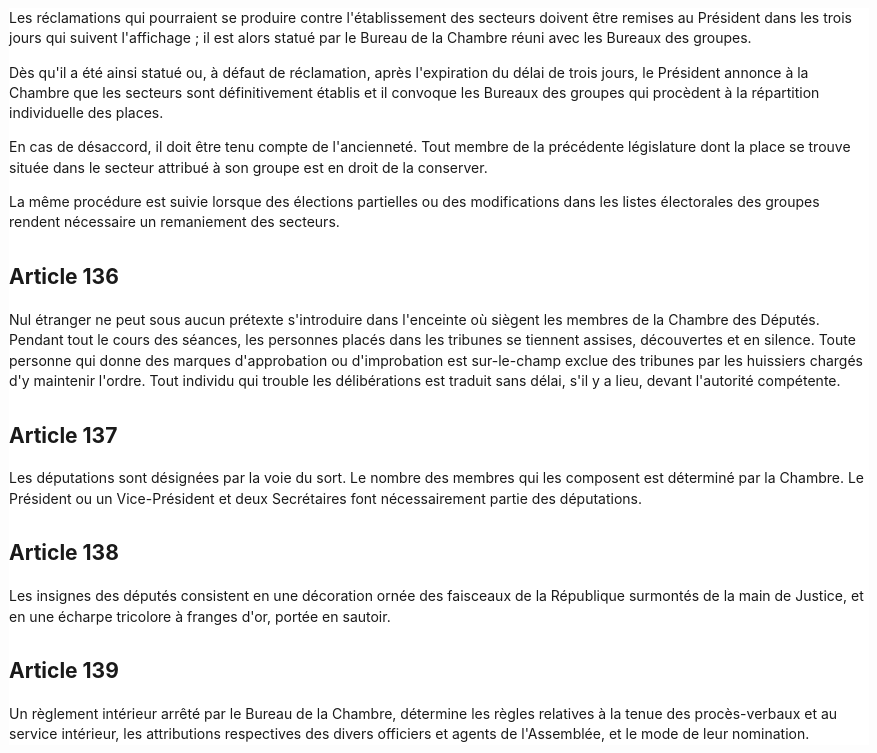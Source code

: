 Les réclamations qui pourraient se produire contre l'établissement des secteurs doivent être remises au Président dans les trois jours qui suivent l'affichage ; il est alors statué par le Bureau de la Chambre réuni avec les Bureaux des groupes.

Dès qu'il a été ainsi statué ou, à défaut de réclamation, après l'expiration du délai de trois jours, le Président annonce à la Chambre que les secteurs sont définitivement établis et il convoque les Bureaux des groupes qui procèdent à la répartition individuelle des places.

En cas de désaccord, il doit être tenu compte de l'ancienneté. Tout membre de la précédente législature dont la place se trouve située dans le secteur attribué à son groupe est en droit de la conserver.

La même procédure est suivie lorsque des élections partielles ou des modifications dans les listes électorales des groupes rendent nécessaire un remaniement des secteurs.

## Article 136

Nul étranger ne peut sous aucun prétexte s'introduire dans l'enceinte où siègent les membres de la Chambre des Députés. Pendant tout le cours des séances, les personnes placés dans les tribunes se tiennent assises, découvertes et en silence. Toute personne qui donne des marques d'approbation ou d'improbation est sur-le-champ exclue des tribunes par les huissiers chargés d'y maintenir l'ordre. Tout individu qui trouble les délibérations est traduit sans délai, s'il y a lieu, devant l'autorité compétente.

## Article 137

Les députations sont désignées par la voie du sort. Le nombre des membres qui les composent est déterminé par la Chambre. Le Président ou un Vice-Président et deux Secrétaires font nécessairement partie des députations.

## Article 138

Les insignes des députés consistent en une décoration ornée des faisceaux de la République surmontés de la main de Justice, et en une écharpe tricolore à franges d'or, portée en sautoir.

## Article 139

Un règlement intérieur arrêté par le Bureau de la Chambre, détermine les règles relatives à la tenue des procès-verbaux et au service intérieur, les attributions respectives des divers officiers et agents de l'Assemblée, et le mode de leur nomination.


